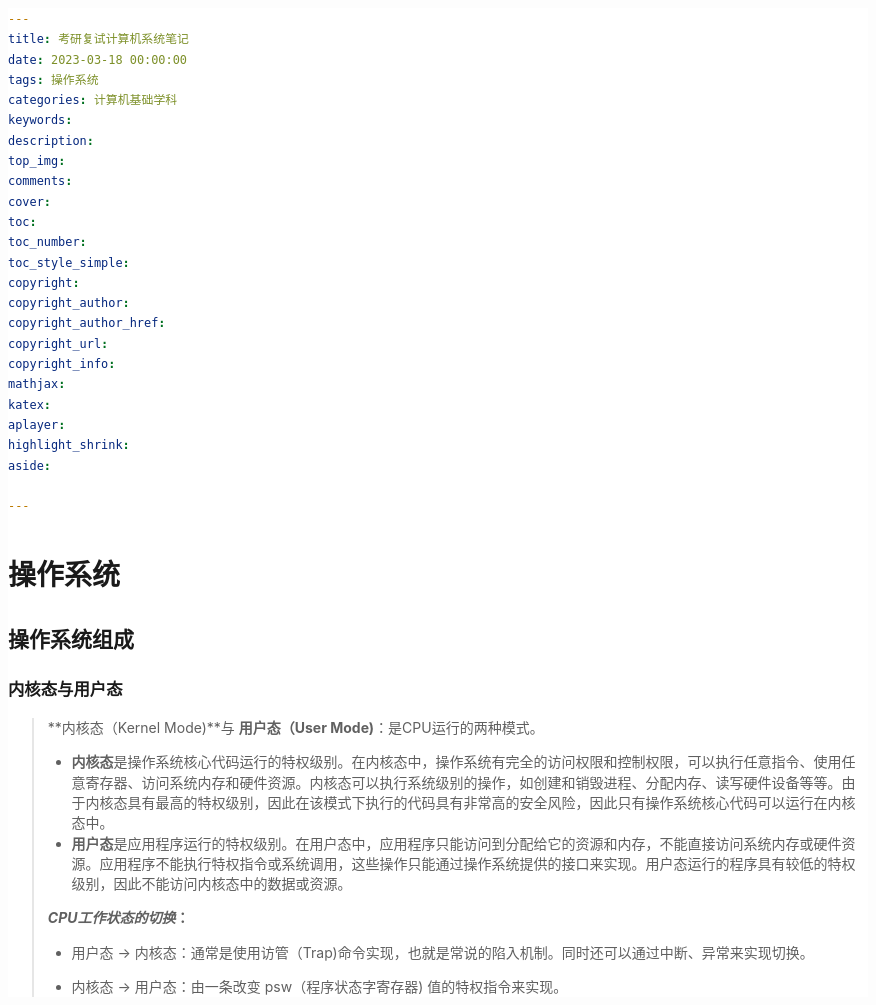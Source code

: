 ```yaml
---
title: 考研复试计算机系统笔记
date: 2023-03-18 00:00:00
tags: 操作系统
categories: 计算机基础学科
keywords:
description:
top_img: 
comments:
cover:
toc:
toc_number:
toc_style_simple:
copyright:
copyright_author:
copyright_author_href: 
copyright_url: 
copyright_info: 
mathjax: 
katex:
aplayer:
highlight_shrink:
aside:

---
```


<meta name="referrer" content="no-referrer"/>


# 

# 操作系统

## 操作系统组成

### 内核态与用户态

> **内核态（Kernel Mode)**与 **用户态（User Mode)**：是CPU运行的两种模式。
>
> - **内核态**是操作系统核心代码运行的特权级别。在内核态中，操作系统有完全的访问权限和控制权限，可以执行任意指令、使用任意寄存器、访问系统内存和硬件资源。内核态可以执行系统级别的操作，如创建和销毁进程、分配内存、读写硬件设备等等。由于内核态具有最高的特权级别，因此在该模式下执行的代码具有非常高的安全风险，因此只有操作系统核心代码可以运行在内核态中。
> - **用户态**是应用程序运行的特权级别。在用户态中，应用程序只能访问到分配给它的资源和内存，不能直接访问系统内存或硬件资源。应用程序不能执行特权指令或系统调用，这些操作只能通过操作系统提供的接口来实现。用户态运行的程序具有较低的特权级别，因此不能访问内核态中的数据或资源。
>
> ***CPU工作状态的切换*：**
>
> - 用户态 -> 内核态：通常是使用访管（Trap)命令实现，也就是常说的陷入机制。同时还可以通过中断、异常来实现切换。
>
> - 内核态 -> 用户态：由一条改变 psw（程序状态字寄存器) 值的特权指令来实现。
